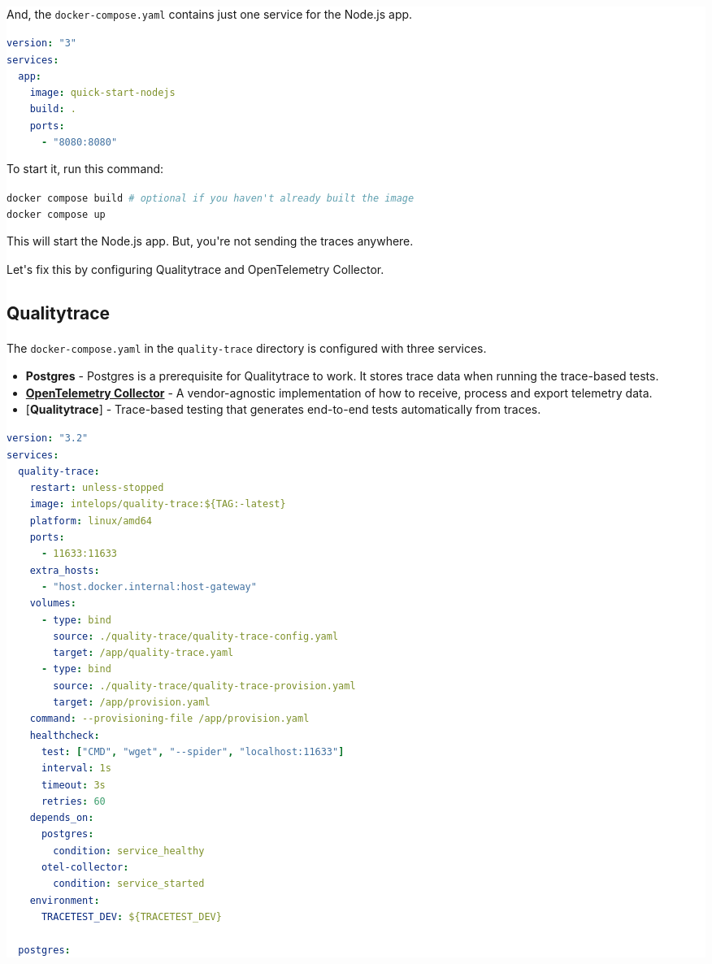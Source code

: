 And, the `docker-compose.yaml` contains just one service for the Node.js app.

```yaml
version: "3"
services:
  app:
    image: quick-start-nodejs
    build: .
    ports:
      - "8080:8080"
```

To start it, run this command:

```bash
docker compose build # optional if you haven't already built the image
docker compose up
```

This will start the Node.js app. But, you're not sending the traces anywhere.

Let's fix this by configuring Qualitytrace and OpenTelemetry Collector.

## Qualitytrace

The `docker-compose.yaml` in the `quality-trace` directory is configured with three services.

- **Postgres** - Postgres is a prerequisite for Qualitytrace to work. It stores trace data when running the trace-based tests.
- [**OpenTelemetry Collector**](https://opentelemetry.io/docs/collector/) - A vendor-agnostic implementation of how to receive, process and export telemetry data.
- [**Qualitytrace**] - Trace-based testing that generates end-to-end tests automatically from traces.

```yaml
version: "3.2"
services:
  quality-trace:
    restart: unless-stopped
    image: intelops/quality-trace:${TAG:-latest}
    platform: linux/amd64
    ports:
      - 11633:11633
    extra_hosts:
      - "host.docker.internal:host-gateway"
    volumes:
      - type: bind
        source: ./quality-trace/quality-trace-config.yaml
        target: /app/quality-trace.yaml
      - type: bind
        source: ./quality-trace/quality-trace-provision.yaml
        target: /app/provision.yaml
    command: --provisioning-file /app/provision.yaml
    healthcheck:
      test: ["CMD", "wget", "--spider", "localhost:11633"]
      interval: 1s
      timeout: 3s
      retries: 60
    depends_on:
      postgres:
        condition: service_healthy
      otel-collector:
        condition: service_started
    environment:
      TRACETEST_DEV: ${TRACETEST_DEV}

  postgres:
```